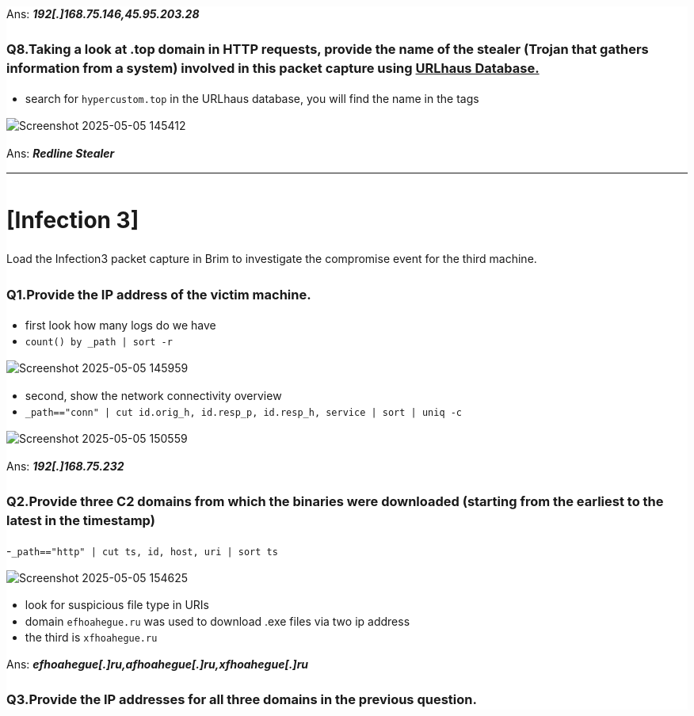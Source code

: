 
Ans: ***192[.]168.75.146,45.95.203.28***

### Q8.Taking a look at .top domain in HTTP requests, provide the name of the stealer (Trojan that gathers information from a system) involved in this packet capture using [URLhaus Database.](https://urlhaus.abuse.ch/)

- search for `hypercustom.top` in the URLhaus database, you will find the name in the tags

![Screenshot 2025-05-05 145412](https://github.com/user-attachments/assets/2da065fd-abd4-418e-b576-ae04035cd50e)

 

Ans: ***Redline Stealer***


---
# [Infection 3]

Load the Infection3 packet capture in Brim to investigate the compromise event for the third machine.

### Q1.Provide the IP address of the victim machine.

- first look how many logs do we have
-  `count() by _path | sort -r`

![Screenshot 2025-05-05 145959](https://github.com/user-attachments/assets/e19f406c-b8bd-47c4-9bfb-3ce675e8b4a0)

- second, show the network connectivity overview
- `_path=="conn" | cut id.orig_h, id.resp_p, id.resp_h, service | sort | uniq -c`

![Screenshot 2025-05-05 150559](https://github.com/user-attachments/assets/7d64a25c-64a4-4df3-8281-9f6ab70e56e5)


Ans: ***192[.]168.75.232***


### Q2.Provide three C2 domains from which the binaries were downloaded (starting from the earliest to the latest in the timestamp)

-` _path=="http" | cut ts, id, host, uri | sort ts `

![Screenshot 2025-05-05 154625](https://github.com/user-attachments/assets/f63f7769-27aa-4839-b58c-09b312ee07b2)

- look for suspicious file type in URIs
- domain `efhoahegue.ru` was used to download .exe files via two ip address
- the third is `xfhoahegue.ru`


Ans: ***efhoahegue[.]ru,afhoahegue[.]ru,xfhoahegue[.]ru***

### Q3.Provide the IP addresses for all three domains in the previous question.
